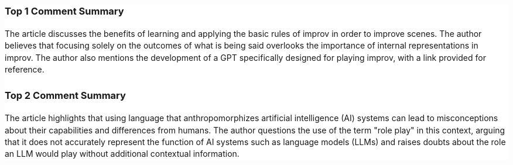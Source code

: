 ### Top 1 Comment Summary

 The article discusses the benefits of learning and applying the basic rules of improv in order to improve scenes. The author believes that focusing solely on the outcomes of what is being said overlooks the importance of internal representations in improv. The author also mentions the development of a GPT specifically designed for playing improv, with a link provided for reference.

### Top 2 Comment Summary

 The article highlights that using language that anthropomorphizes artificial intelligence (AI) systems can lead to misconceptions about their capabilities and differences from humans. The author questions the use of the term "role play" in this context, arguing that it does not accurately represent the function of AI systems such as language models (LLMs) and raises doubts about the role an LLM would play without additional contextual information.

